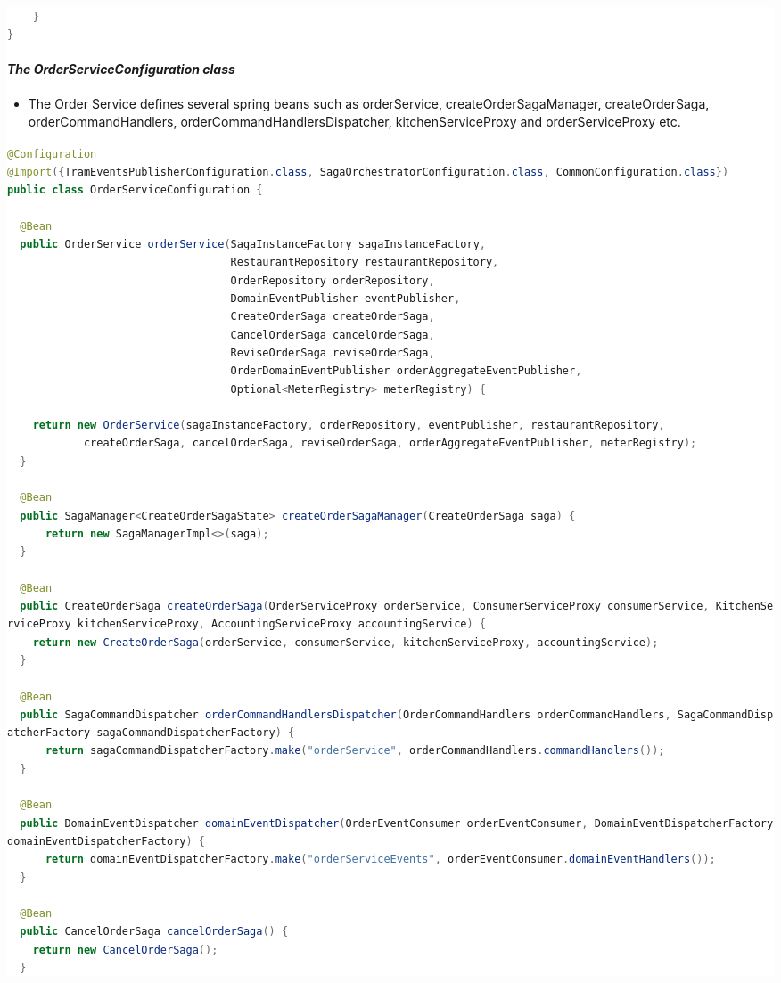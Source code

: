 ```java
    }
}
```

#### _The OrderServiceConfiguration class_

- The Order Service defines several spring beans such as orderService, createOrderSagaManager, createOrderSaga, 
  orderCommandHandlers, orderCommandHandlersDispatcher, kitchenServiceProxy and orderServiceProxy etc.

```java
@Configuration
@Import({TramEventsPublisherConfiguration.class, SagaOrchestratorConfiguration.class, CommonConfiguration.class})
public class OrderServiceConfiguration {

  @Bean
  public OrderService orderService(SagaInstanceFactory sagaInstanceFactory,
                                   RestaurantRepository restaurantRepository,
                                   OrderRepository orderRepository,
                                   DomainEventPublisher eventPublisher,
                                   CreateOrderSaga createOrderSaga,
                                   CancelOrderSaga cancelOrderSaga,
                                   ReviseOrderSaga reviseOrderSaga,
                                   OrderDomainEventPublisher orderAggregateEventPublisher,
                                   Optional<MeterRegistry> meterRegistry) {

    return new OrderService(sagaInstanceFactory, orderRepository, eventPublisher, restaurantRepository,
            createOrderSaga, cancelOrderSaga, reviseOrderSaga, orderAggregateEventPublisher, meterRegistry);
  }

  @Bean
  public SagaManager<CreateOrderSagaState> createOrderSagaManager(CreateOrderSaga saga) {
      return new SagaManagerImpl<>(saga);
  }

  @Bean
  public CreateOrderSaga createOrderSaga(OrderServiceProxy orderService, ConsumerServiceProxy consumerService, KitchenServiceProxy kitchenServiceProxy, AccountingServiceProxy accountingService) {
    return new CreateOrderSaga(orderService, consumerService, kitchenServiceProxy, accountingService);
  }

  @Bean
  public SagaCommandDispatcher orderCommandHandlersDispatcher(OrderCommandHandlers orderCommandHandlers, SagaCommandDispatcherFactory sagaCommandDispatcherFactory) {
      return sagaCommandDispatcherFactory.make("orderService", orderCommandHandlers.commandHandlers());
  }

  @Bean
  public DomainEventDispatcher domainEventDispatcher(OrderEventConsumer orderEventConsumer, DomainEventDispatcherFactory domainEventDispatcherFactory) {
      return domainEventDispatcherFactory.make("orderServiceEvents", orderEventConsumer.domainEventHandlers());
  }
  
  @Bean
  public CancelOrderSaga cancelOrderSaga() {
    return new CancelOrderSaga();
  }
```